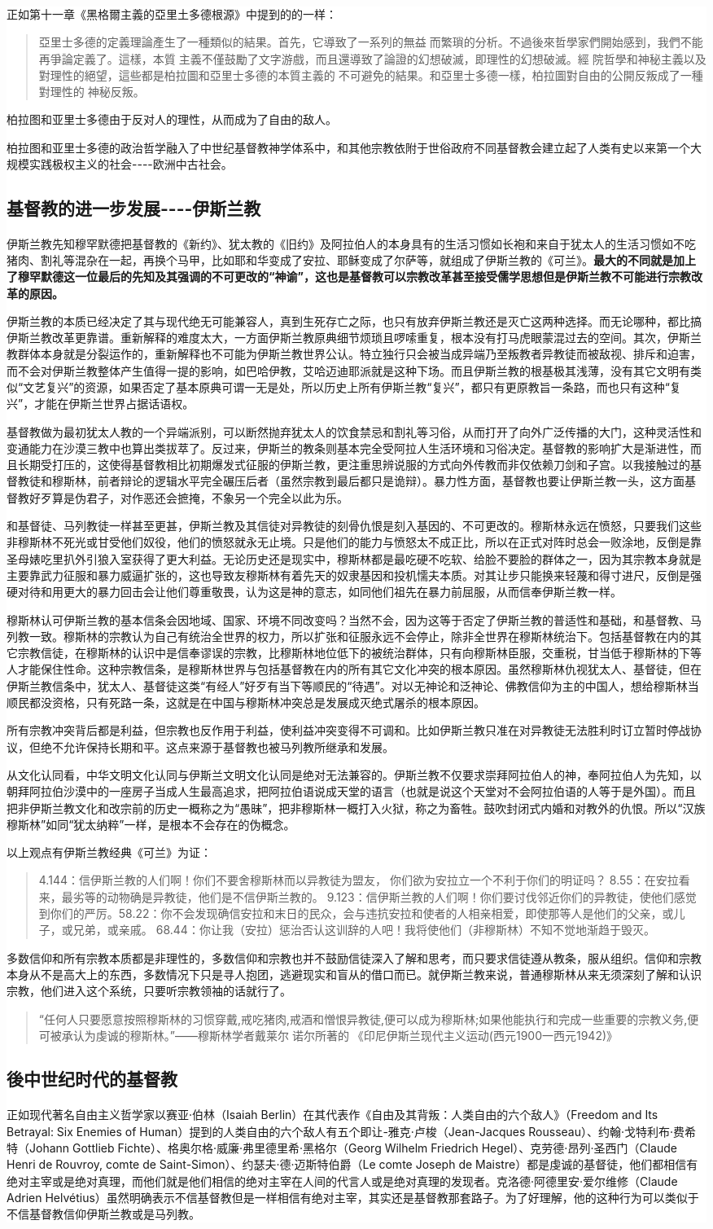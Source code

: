 正如第十一章《黑格爾主義的亞里土多德根源》中提到的的一样：

> 亞里士多德的定義理論產生了一種類似的結果。首先，它導致了一系列的無益 而繁瑣的分析。不過後來哲學家們開始感到，我們不能再爭論定義了。這樣，本質 主義不僅鼓勵了文字游戲，而且還導致了論證的幻想破滅，即理性的幻想破滅。經 院哲學和神秘主義以及對理性的絕望，這些都是柏拉圖和亞里士多德的本質主義的 不可避免的結果。和亞里士多德一樣，柏拉圖對自由的公開反叛成了一種對理性的 神秘反叛。

柏拉图和亚里士多德由于反对人的理性，从而成为了自由的敌人。

柏拉图和亚里士多德的政治哲学融入了中世纪基督教神学体系中，和其他宗教依附于世俗政府不同基督教会建立起了人类有史以来第一个大规模实践极权主义的社会----欧洲中古社会。

## 基督教的进一步发展----伊斯兰教

伊斯兰教先知穆罕默德把基督教的《新约》、犹太教的《旧约》及阿拉伯人的本身具有的生活习惯如长袍和来自于犹太人的生活习惯如不吃猪肉、割礼等混杂在一起，再换个马甲，比如耶和华变成了安拉、耶稣变成了尔萨等，就组成了伊斯兰教的《可兰》。**最大的不同就是加上了穆罕默德这一位最后的先知及其强调的不可更改的“神谕”，这也是基督教可以宗教改革甚至接受儒学思想但是伊斯兰教不可能进行宗教改革的原因。**

伊斯兰教的本质已经决定了其与现代绝无可能兼容人，真到生死存亡之际，也只有放弃伊斯兰教还是灭亡这两种选择。而无论哪种，都比搞伊斯兰教改革更靠谱。重新解释的难度太大，一方面伊斯兰教原典细节烦琐且啰嗦重复，根本没有打马虎眼蒙混过去的空间。其次，伊斯兰教群体本身就是分裂运作的，重新解释也不可能为伊斯兰教世界公认。特立独行只会被当成异端乃至叛教者异教徒而被敌视、排斥和迫害，而不会对伊斯兰教整体产生值得一提的影响，如巴哈伊教，艾哈迈迪耶派就是这种下场。而且伊斯兰教的根基极其浅薄，没有其它文明有类似“文艺复兴”的资源，如果否定了基本原典可谓一无是处，所以历史上所有伊斯兰教“复兴”，都只有更原教旨一条路，而也只有这种“复兴”，才能在伊斯兰世界占据话语权。

基督教做为最初犹太人教的一个异端派别，可以断然抛弃犹太人的饮食禁忌和割礼等习俗，从而打开了向外广泛传播的大门，这种灵活性和变通能力在沙漠三教中也算出类拔萃了。反过来，伊斯兰的教条则基本完全受阿拉人生活环境和习俗决定。基督教的影响扩大是渐进性，而且长期受打压的，这使得基督教相比初期爆发式征服的伊斯兰教，更注重思辨说服的方式向外传教而非仅依赖刀剑和子宫。以我接触过的基督教徒和穆斯林，前者辩论的逻辑水平完全碾压后者（虽然宗教到最后都只是诡辩）。暴力性方面，基督教也要让伊斯兰教一头，这方面基督教好歹算是伪君子，对作恶还会摭掩，不象另一个完全以此为乐。

和基督徒、马列教徒一样甚至更甚，伊斯兰教及其信徒对异教徒的刻骨仇恨是刻入基因的、不可更改的。穆斯林永远在愤怒，只要我们这些非穆斯林不死光或甘受他们奴役，他们的愤怒就永无止境。只是他们的能力与愤怒太不成正比，所以在正式对阵时总会一败涂地，反倒是靠圣母婊吃里扒外引狼入室获得了更大利益。无论历史还是现实中，穆斯林都是最吃硬不吃软、给脸不要脸的群体之一，因为其宗教本身就是主要靠武力征服和暴力威逼扩张的，这也导致友穆斯林有着先天的奴隶基因和投机懦夫本质。对其让步只能换来轻蔑和得寸进尺，反倒是强硬对待和用更大的暴力回击会让他们尊重敬畏，认为这是神的意志，如同他们祖先在暴力前屈服，从而信奉伊斯兰教一样。

穆斯林认可伊斯兰教的基本信条会因地域、国家、环境不同改变吗？当然不会，因为这等于否定了伊斯兰教的普适性和基础，和基督教、马列教一致。穆斯林的宗教认为自己有统治全世界的权力，所以扩张和征服永远不会停止，除非全世界在穆斯林统治下。包括基督教在内的其它宗教信徒，在穆斯林的认识中是信奉谬误的宗教，比穆斯林地位低下的被统治群体，只有向穆斯林臣服，交重税，甘当低于穆斯林的下等人才能保住性命。这种宗教信条，是穆斯林世界与包括基督教在内的所有其它文化冲突的根本原因。虽然穆斯林仇视犹太人、基督徒，但在伊斯兰教信条中，犹太人、基督徒这类“有经人”好歹有当下等顺民的“待遇”。对以无神论和泛神论、佛教信仰为主的中国人，想给穆斯林当顺民都没资格，只有死路一条，这就是在中国与穆斯林冲突总是发展成灭绝式屠杀的根本原因。

所有宗教冲突背后都是利益，但宗教也反作用于利益，使利益冲突变得不可调和。比如伊斯兰教只准在对异教徒无法胜利时订立暂时停战协议，但绝不允许保持长期和平。这点来源于基督教也被马列教所继承和发展。

从文化认同看，中华文明文化认同与伊斯兰文明文化认同是绝对无法兼容的。伊斯兰教不仅要求崇拜阿拉伯人的神，奉阿拉伯人为先知，以朝拜阿拉伯沙漠中的一座房子当成人生最高追求，把阿拉伯语说成天堂的语言（也就是说这个天堂对不会阿拉伯语的人等于是外国）。而且把非伊斯兰教文化和改宗前的历史一概称之为“愚昧”，把非穆斯林一概打入火狱，称之为畜牲。鼓吹封闭式内婚和对教外的仇恨。所以“汉族穆斯林”如同“犹太纳粹”一样，是根本不会存在的伪概念。

以上观点有伊斯兰教经典《可兰》为证：

> 4.144：信伊斯兰教的人们啊！你们不要舍穆斯林而以异教徒为盟友， 你们欲为安拉立一个不利于你们的明证吗？ 8.55：在安拉看来，最劣等的动物确是异教徒，他们是不信伊斯兰教的。 9.123：信伊斯兰教的人们啊！你们要讨伐邻近你们的异教徒，使他们感觉到你们的严厉。58.22：你不会发现确信安拉和末日的民众，会与违抗安拉和使者的人相亲相爱，即使那等人是他们的父亲，或儿子，或兄弟，或亲戚。 68.44：你让我（安拉）惩治否认这训辞的人吧！我将使他们（非穆斯林）不知不觉地渐趋于毁灭。

多数信仰和所有宗教本质都是非理性的，多数信仰和宗教也并不鼓励信徒深入了解和思考，而只要求信徒遵从教条，服从组织。信仰和宗教本身从不是高大上的东西，多数情况下只是寻人抱团，逃避现实和盲从的借口而已。就伊斯兰教来说，普通穆斯林从来无须深刻了解和认识宗教，他们进入这个系统，只要听宗教领袖的话就行了。

> “任何人只要愿意按照穆斯林的习惯穿戴,戒吃猪肉,戒酒和憎恨异教徒,便可以成为穆斯林;如果他能执行和完成一些重要的宗教义务,便可被承认为虔诚的穆斯林。”——穆斯林学者戴莱尔 诺尔所著的 《印尼伊斯兰现代主义运动\(西元1900一西元1942\)》

## 後中世纪时代的基督教

正如现代著名自由主义哲学家以赛亚·伯林（Isaiah Berlin）在其代表作《自由及其背叛：人类自由的六个敌人》（Freedom and Its Betrayal: Six Enemies of Human）提到的人类自由的六个敌人有五个即让-雅克·卢梭（Jean-Jacques Rousseau）、约翰·戈特利布·费希特（Johann Gottlieb Fichte）、格奥尔格·威廉·弗里德里希·黑格尔（Georg Wilhelm Friedrich Hegel）、克劳德·昂列·圣西门（Claude Henri de Rouvroy, comte de Saint-Simon）、约瑟夫·德·迈斯特伯爵（Le comte Joseph de Maistre）都是虔诚的基督徒，他们都相信有绝对主宰或是绝对真理，而他们就是他们相信的绝对主宰在人间的代言人或是绝对真理的发现者。克洛德·阿德里安·爱尔维修（Claude Adrien Helvétius）虽然明确表示不信基督教但是一样相信有绝对主宰，其实还是基督教那套路子。为了好理解，他的这种行为可以类似于不信基督教信仰伊斯兰教或是马列教。
